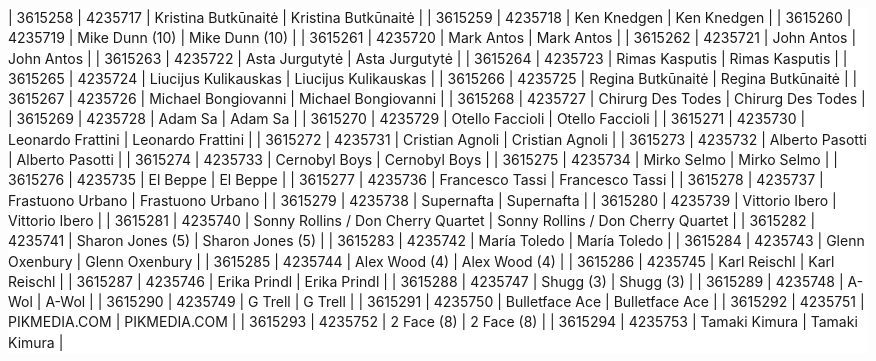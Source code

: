 | 3615258 | 4235717 | Kristina Butkūnaitė | Kristina Butkūnaitė |
| 3615259 | 4235718 | Ken Knedgen | Ken Knedgen |
| 3615260 | 4235719 | Mike Dunn (10) | Mike Dunn (10) |
| 3615261 | 4235720 | Mark Antos | Mark Antos |
| 3615262 | 4235721 | John Antos | John Antos |
| 3615263 | 4235722 | Asta Jurgutytė | Asta Jurgutytė |
| 3615264 | 4235723 | Rimas Kasputis | Rimas Kasputis |
| 3615265 | 4235724 | Liucijus Kulikauskas | Liucijus Kulikauskas |
| 3615266 | 4235725 | Regina Butkūnaitė | Regina Butkūnaitė |
| 3615267 | 4235726 | Michael Bongiovanni | Michael Bongiovanni |
| 3615268 | 4235727 | Chirurg Des Todes | Chirurg Des Todes |
| 3615269 | 4235728 | Adam Sa | Adam Sa |
| 3615270 | 4235729 | Otello Faccioli | Otello Faccioli |
| 3615271 | 4235730 | Leonardo Frattini | Leonardo Frattini |
| 3615272 | 4235731 | Cristian Agnoli | Cristian Agnoli |
| 3615273 | 4235732 | Alberto Pasotti | Alberto Pasotti |
| 3615274 | 4235733 | Cernobyl Boys | Cernobyl Boys |
| 3615275 | 4235734 | Mirko Selmo | Mirko Selmo |
| 3615276 | 4235735 | El Beppe | El Beppe |
| 3615277 | 4235736 | Francesco Tassi | Francesco Tassi |
| 3615278 | 4235737 | Frastuono Urbano | Frastuono Urbano |
| 3615279 | 4235738 | Supernafta | Supernafta |
| 3615280 | 4235739 | Vittorio Ibero | Vittorio Ibero |
| 3615281 | 4235740 | Sonny Rollins / Don Cherry Quartet | Sonny Rollins / Don Cherry Quartet |
| 3615282 | 4235741 | Sharon Jones (5) | Sharon Jones (5) |
| 3615283 | 4235742 | María Toledo | María Toledo |
| 3615284 | 4235743 | Glenn Oxenbury | Glenn Oxenbury |
| 3615285 | 4235744 | Alex Wood (4) | Alex Wood (4) |
| 3615286 | 4235745 | Karl Reischl | Karl Reischl |
| 3615287 | 4235746 | Erika Prindl | Erika Prindl |
| 3615288 | 4235747 | Shugg (3) | Shugg (3) |
| 3615289 | 4235748 | A-Wol | A-Wol |
| 3615290 | 4235749 | G Trell | G Trell |
| 3615291 | 4235750 | Bulletface Ace | Bulletface Ace |
| 3615292 | 4235751 | PIKMEDIA.COM | PIKMEDIA.COM |
| 3615293 | 4235752 | 2 Face (8) | 2 Face (8) |
| 3615294 | 4235753 | Tamaki Kimura | Tamaki Kimura |